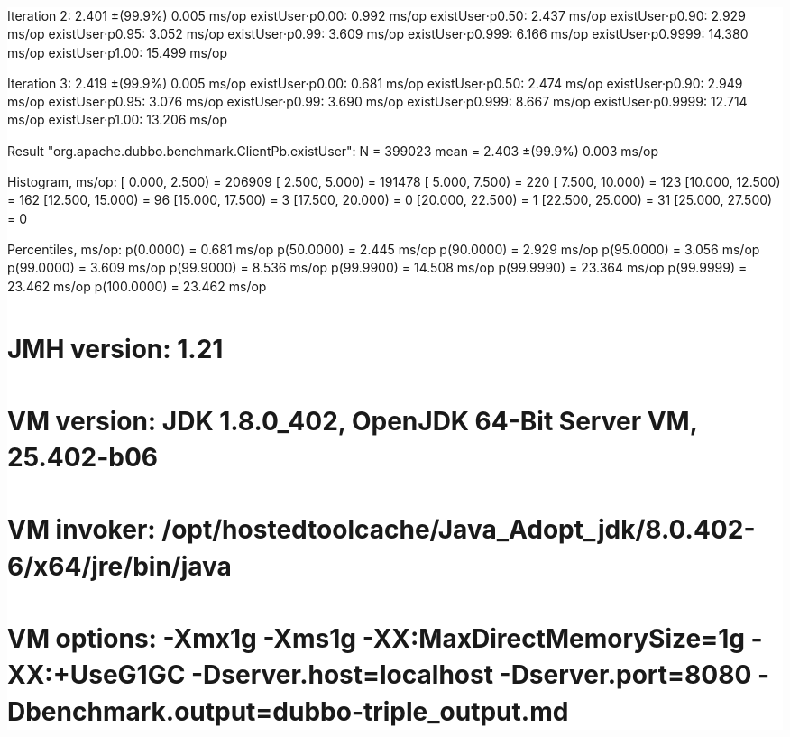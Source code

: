 Iteration   2: 2.401 ±(99.9%) 0.005 ms/op
                 existUser·p0.00:   0.992 ms/op
                 existUser·p0.50:   2.437 ms/op
                 existUser·p0.90:   2.929 ms/op
                 existUser·p0.95:   3.052 ms/op
                 existUser·p0.99:   3.609 ms/op
                 existUser·p0.999:  6.166 ms/op
                 existUser·p0.9999: 14.380 ms/op
                 existUser·p1.00:   15.499 ms/op

Iteration   3: 2.419 ±(99.9%) 0.005 ms/op
                 existUser·p0.00:   0.681 ms/op
                 existUser·p0.50:   2.474 ms/op
                 existUser·p0.90:   2.949 ms/op
                 existUser·p0.95:   3.076 ms/op
                 existUser·p0.99:   3.690 ms/op
                 existUser·p0.999:  8.667 ms/op
                 existUser·p0.9999: 12.714 ms/op
                 existUser·p1.00:   13.206 ms/op



Result "org.apache.dubbo.benchmark.ClientPb.existUser":
  N = 399023
  mean =      2.403 ±(99.9%) 0.003 ms/op

  Histogram, ms/op:
    [ 0.000,  2.500) = 206909 
    [ 2.500,  5.000) = 191478 
    [ 5.000,  7.500) = 220 
    [ 7.500, 10.000) = 123 
    [10.000, 12.500) = 162 
    [12.500, 15.000) = 96 
    [15.000, 17.500) = 3 
    [17.500, 20.000) = 0 
    [20.000, 22.500) = 1 
    [22.500, 25.000) = 31 
    [25.000, 27.500) = 0 

  Percentiles, ms/op:
      p(0.0000) =      0.681 ms/op
     p(50.0000) =      2.445 ms/op
     p(90.0000) =      2.929 ms/op
     p(95.0000) =      3.056 ms/op
     p(99.0000) =      3.609 ms/op
     p(99.9000) =      8.536 ms/op
     p(99.9900) =     14.508 ms/op
     p(99.9990) =     23.364 ms/op
     p(99.9999) =     23.462 ms/op
    p(100.0000) =     23.462 ms/op


# JMH version: 1.21
# VM version: JDK 1.8.0_402, OpenJDK 64-Bit Server VM, 25.402-b06
# VM invoker: /opt/hostedtoolcache/Java_Adopt_jdk/8.0.402-6/x64/jre/bin/java
# VM options: -Xmx1g -Xms1g -XX:MaxDirectMemorySize=1g -XX:+UseG1GC -Dserver.host=localhost -Dserver.port=8080 -Dbenchmark.output=dubbo-triple_output.md